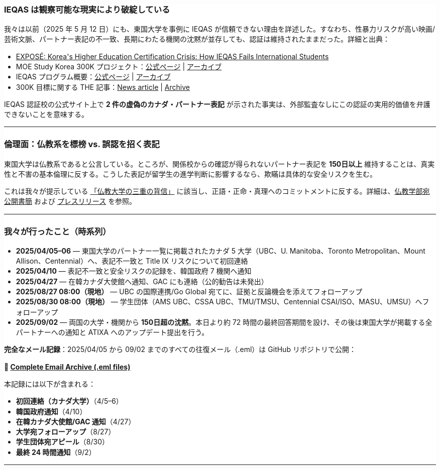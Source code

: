 
### IEQAS は観察可能な現実により破綻している

我々は以前（2025 年 5 月 12 日）にも、東国大学を事例に IEQAS が信頼できない理由を詳述した。すなわち、性暴力リスクが高い映画/芸術文脈、パートナー表記の不一致、長期にわたる機関の沈黙が並存しても、認証は維持されたままだった。詳細と出典：

- [EXPOSÉ: Korea's Higher Education Certification Crisis: How IEQAS Fails International Students](https://blog.genderwatchdog.org/expose-koreas-higher-education-certification-crisis-how-ieqas-fails-international-students/)
- MOE Study Korea 300K プロジェクト：[公式ページ](https://english.moe.go.kr/boardCnts/viewRenewal.do?boardID=265&boardSeq=96185&lev=0&searchType=null&statusYN=W&page=1&s=english&m=0201&opType=N) | [アーカイブ](https://web.archive.org/web/20250903141414/https://english.moe.go.kr/boardCnts/viewRenewal.do?boardID=265&boardSeq=96185&lev=0&searchType=null&statusYN=W&page=1&s=english&m=0201&opType=N)
- IEQAS プログラム概要：[公式ページ](https://english.moe.go.kr/boardCnts/view.do?boardID=265&boardSeq=33134&lev=0&searchType=S&statusYN=C&page=7&s=english&m=03) | [アーカイブ](https://archive.md/3DdNi)
- 300K 目標に関する THE 記事：[News article](https://www.timeshighereducation.com/news/korea-unlikely-meet-2027-target-300k-international-students) | [Archive](https://archive.md/MZGcF)

IEQAS 認証校の公式サイト上で **2 件の虚偽のカナダ・パートナー表記** が示された事実は、外部監査なしにこの認証の実用的価値を弁護できないことを意味する。

---

### 倫理面：仏教系を標榜 vs. 誤認を招く表記

東国大学は仏教系であると公言している。ところが、関係校からの確認が得られないパートナー表記を **150日以上** 維持することは、真実性と不害の基本倫理に反する。こうした表記が留学生の進学判断に影響するなら、欺瞞は具体的な安全リスクを生む。

これは我々が提示している [「仏教大学の三重の背信」](https://genderwatchdog.org#triple-betrayal-of-buddhist-university) に該当し、正語・正命・真理へのコミットメントに反する。詳細は、[仏教学部宛公開書簡](https://blog.genderwatchdog.org/sexual-violence-and-buddhist-ethics-open-letter-to-the-faculty-of-buddhism-at-dongguk-university/) および [プレスリリース](https://blog.genderwatchdog.org/press-release-buddhist-university-turns-blind-eye-to-sexual-violence-risk/) を参照。

---

### 我々が行ったこと（時系列）

- **2025/04/05–06** — 東国大学のパートナー一覧に掲載されたカナダ 5 大学（UBC、U. Manitoba、Toronto Metropolitan、Mount Allison、Centennial）へ、表記不一致と Title IX リスクについて初回連絡
- **2025/04/10** — 表記不一致と安全リスクの記録を、韓国政府 7 機関へ通知
- **2025/04/27** — 在韓カナダ大使館へ通知、GAC にも連絡（公的勧告は未発出）
- **2025/08/27 08:00（現地）** — UBC の国際連携/Go Global 宛てに、証拠と反論機会を添えてフォローアップ
- **2025/08/30 08:00（現地）** — 学生団体（AMS UBC、CSSA UBC、TMU/TMSU、Centennial CSAI/ISO、MASU、UMSU）へフォローアップ
- **2025/09/02** — 両国の大学・機関から **150日超の沈黙**。本日より約 72 時間の最終回答期間を設け、その後は東国大学が掲載する全パートナーへの通知と ATIXA へのアップデート提出を行う。

**完全なメール記録**：2025/04/05 から 09/02 までのすべての往復メール（.eml）は GitHub リポジトリで公開：

**📧 [Complete Email Archive (.eml files)](https://github.com/Gender-Watchdog/genderwatchdog_metookorea2025/tree/master/email_emls/decoded/09032025-dongguk-false-partner-ubc/decoded-and-redacted)**

本記録には以下が含まれる：
- **初回連絡（カナダ大学）**（4/5–6）
- **韓国政府通知**（4/10）
- **在韓カナダ大使館/GAC 通知**（4/27）
- **大学宛フォローアップ**（8/27）
- **学生団体宛アピール**（8/30）
- **最終 24 時間通知**（9/2）

---